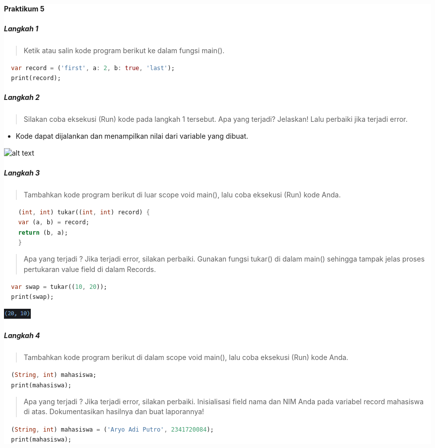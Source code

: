 #### Praktikum 5

##### Langkah 1

> Ketik atau salin kode program berikut ke dalam fungsi main().

```dart
  var record = ('first', a: 2, b: true, 'last');
  print(record);
```

##### Langkah 2

> Silakan coba eksekusi (Run) kode pada langkah 1 tersebut. Apa yang terjadi? Jelaskan! Lalu perbaiki jika terjadi error.

- Kode dapat dijalankan dan menampilkan nilai dari variable yang dibuat.

![alt text](img/praktikum05_1.png)

##### Langkah 3

> Tambahkan kode program berikut di luar scope void main(), lalu coba eksekusi (Run) kode Anda.

```dart
    (int, int) tukar((int, int) record) {
    var (a, b) = record;
    return (b, a);
    }
```

> Apa yang terjadi ? Jika terjadi error, silakan perbaiki. Gunakan fungsi tukar() di dalam main() sehingga tampak jelas proses pertukaran value field di dalam Records.

```dart
  var swap = tukar((10, 20));
  print(swap);
```

![alt text](img/praktikum05_2.png)

##### Langkah 4

> Tambahkan kode program berikut di dalam scope void main(), lalu coba eksekusi (Run) kode Anda.

```dart
  (String, int) mahasiswa;
  print(mahasiswa);
```

> Apa yang terjadi ? Jika terjadi error, silakan perbaiki. Inisialisasi field nama dan NIM Anda pada variabel record mahasiswa di atas. Dokumentasikan hasilnya dan buat laporannya!

```dart
  (String, int) mahasiswa = ('Aryo Adi Putro', 2341720084);
  print(mahasiswa);
```
